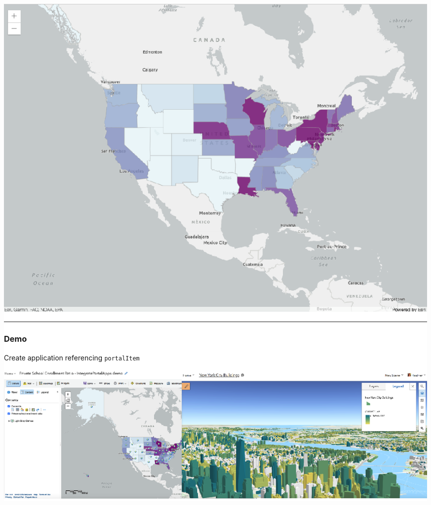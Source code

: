 <a href="Demos/CreateLayerPortalItem.html" target="_blank">
  <img src="images/layeritem.png" style="float: bottom;">
</a>

----

### **Demo**

Create application referencing <code>portalItem</code>

<a href="Demos/index.html" target="_blank">
  <img src="images/demobyportalitem.png">
</a>
